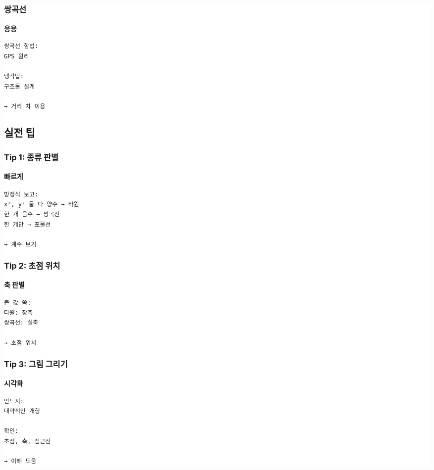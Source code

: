 ### 쌍곡선

**응용**

```
쌍곡선 항법:
GPS 원리

냉각탑:
구조물 설계

→ 거리 차 이용
```

## 실전 팁

### Tip 1: 종류 판별

**빠르게**

```
방정식 보고:
x², y² 둘 다 양수 → 타원
한 개 음수 → 쌍곡선
한 개만 → 포물선

→ 계수 보기
```

### Tip 2: 초점 위치

**축 판별**

```
큰 값 쪽:
타원: 장축
쌍곡선: 실축

→ 초점 위치
```

### Tip 3: 그림 그리기

**시각화**

```
반드시:
대략적인 개형

확인:
초점, 축, 점근선

→ 이해 도움
```
